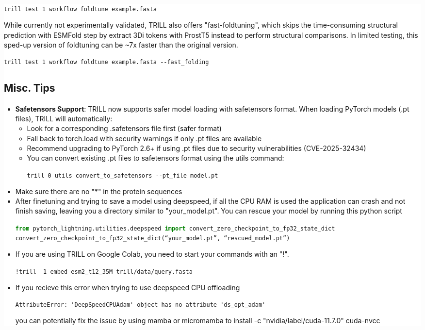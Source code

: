   ```
  trill test 1 workflow foldtune example.fasta
  ```
  While currently not experimentally validated, TRILL also offers "fast-foldtuning", which skips the time-consuming structural prediction with ESMFold step by extract 3Di tokens with ProstT5 instead to perform structural comparisons. In limited testing, this sped-up version of foldtuning can be ~7x faster than the original version.
  ```
  trill test 1 workflow foldtune example.fasta --fast_folding 
  ```
## Misc. Tips

- **Safetensors Support**: TRILL now supports safer model loading with safetensors format. When loading PyTorch models (.pt files), TRILL will automatically:
  - Look for a corresponding .safetensors file first (safer format)
  - Fall back to torch.load with security warnings if only .pt files are available
  - Recommend upgrading to PyTorch 2.6+ if using .pt files due to security vulnerabilities (CVE-2025-32434)
  - You can convert existing .pt files to safetensors format using the utils command:
    ```
    trill 0 utils convert_to_safetensors --pt_file model.pt
    ```
- Make sure there are no "\*" in the protein sequences
- After finetuning and trying to save a model using deepspeed, if all the CPU RAM is used the application can crash and not finish saving, leaving you a directory similar to "your_model.pt". You can rescue your model by running this python script
  ```  python
  from pytorch_lightning.utilities.deepspeed import convert_zero_checkpoint_to_fp32_state_dict
  convert_zero_checkpoint_to_fp32_state_dict(“your_model.pt”, “rescued_model.pt”)
  ```  
- If you are using TRILL on Google Colab, you need to start your commands with an "!".
  ```
  !trill  1 embed esm2_t12_35M trill/data/query.fasta
  ```
- If you recieve this error when trying to use deepspeed CPU offloading
  ```
  AttributeError: 'DeepSpeedCPUAdam' object has no attribute 'ds_opt_adam'
  ```
  you can potentially fix the issue by using mamba or micromamba to install -c "nvidia/label/cuda-11.7.0" cuda-nvcc
